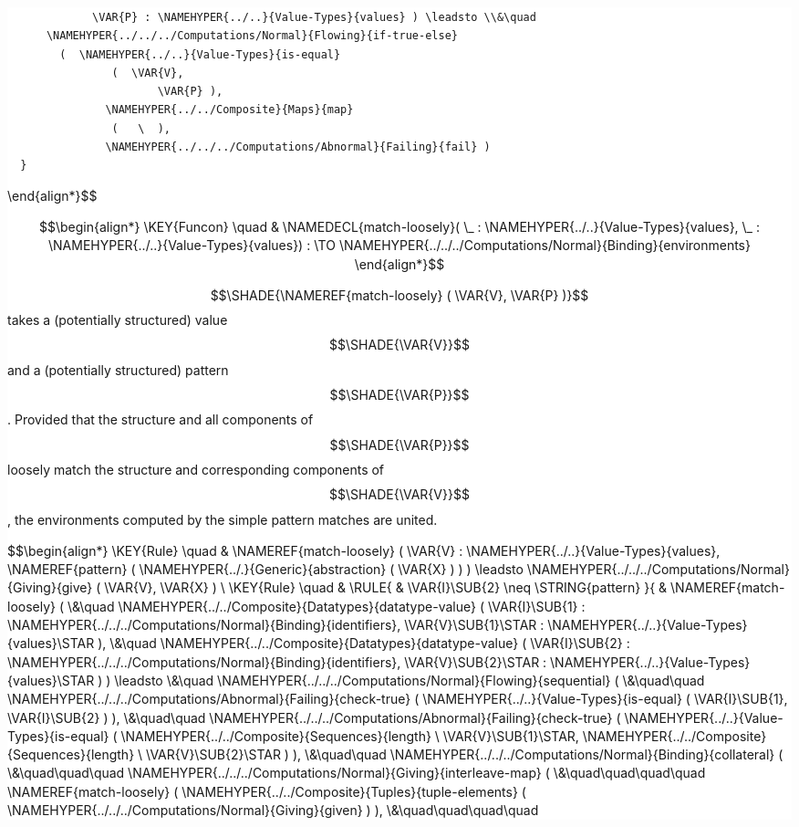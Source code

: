                  \VAR{P} : \NAMEHYPER{../..}{Value-Types}{values} ) \leadsto \\&\quad
          \NAMEHYPER{../../../Computations/Normal}{Flowing}{if-true-else}
            (  \NAMEHYPER{../..}{Value-Types}{is-equal}
                    (  \VAR{V}, 
                           \VAR{P} ), 
                   \NAMEHYPER{../../Composite}{Maps}{map}
                    (   \  ), 
                   \NAMEHYPER{../../../Computations/Abnormal}{Failing}{fail} )
      }
\end{align*}$$

$$\begin{align*}
  \KEY{Funcon} \quad
  & \NAMEDECL{match-loosely}(
                       \_ : \NAMEHYPER{../..}{Value-Types}{values}, \_ : \NAMEHYPER{../..}{Value-Types}{values}) 
    :  \TO \NAMEHYPER{../../../Computations/Normal}{Binding}{environments} 
\end{align*}$$


  $$\SHADE{\NAMEREF{match-loosely}
           (  \VAR{V}, 
                  \VAR{P} )}$$ takes a (potentially structured) value $$\SHADE{\VAR{V}}$$ and a
  (potentially structured) pattern $$\SHADE{\VAR{P}}$$. Provided that the structure and all
  components of $$\SHADE{\VAR{P}}$$ loosely match the structure and corresponding components
  of $$\SHADE{\VAR{V}}$$, the environments computed by the simple pattern matches are united.


$$\begin{align*}
  \KEY{Rule} \quad
    & \NAMEREF{match-loosely}
        (  \VAR{V} : \NAMEHYPER{../..}{Value-Types}{values}, 
               \NAMEREF{pattern}
                (  \NAMEHYPER{../.}{Generic}{abstraction}
                        (  \VAR{X} ) ) ) \leadsto 
        \NAMEHYPER{../../../Computations/Normal}{Giving}{give}
          (  \VAR{V}, 
                 \VAR{X} )
\\
  \KEY{Rule} \quad
    & \RULE{
      & \VAR{I}\SUB{2} 
        \neq \STRING{pattern}
      }{
      & \NAMEREF{match-loosely}
          ( \\&\quad \NAMEHYPER{../../Composite}{Datatypes}{datatype-value}
                  (  \VAR{I}\SUB{1} : \NAMEHYPER{../../../Computations/Normal}{Binding}{identifiers}, 
                         \VAR{V}\SUB{1}\STAR : \NAMEHYPER{../..}{Value-Types}{values}\STAR ), \\&\quad
                 \NAMEHYPER{../../Composite}{Datatypes}{datatype-value}
                  (  \VAR{I}\SUB{2} : \NAMEHYPER{../../../Computations/Normal}{Binding}{identifiers}, 
                         \VAR{V}\SUB{2}\STAR : \NAMEHYPER{../..}{Value-Types}{values}\STAR ) ) \leadsto \\&\quad
          \NAMEHYPER{../../../Computations/Normal}{Flowing}{sequential}
            ( \\&\quad\quad \NAMEHYPER{../../../Computations/Abnormal}{Failing}{check-true}
                    (  \NAMEHYPER{../..}{Value-Types}{is-equal}
                            (  \VAR{I}\SUB{1}, 
                                   \VAR{I}\SUB{2} ) ), \\&\quad\quad
                   \NAMEHYPER{../../../Computations/Abnormal}{Failing}{check-true}
                    (  \NAMEHYPER{../..}{Value-Types}{is-equal}
                            (  \NAMEHYPER{../../Composite}{Sequences}{length} \ 
                                    \VAR{V}\SUB{1}\STAR, 
                                   \NAMEHYPER{../../Composite}{Sequences}{length} \ 
                                    \VAR{V}\SUB{2}\STAR ) ), \\&\quad\quad
                   \NAMEHYPER{../../../Computations/Normal}{Binding}{collateral}
                    ( \\&\quad\quad\quad \NAMEHYPER{../../../Computations/Normal}{Giving}{interleave-map}
                            ( \\&\quad\quad\quad\quad \NAMEREF{match-loosely}
                                    (  \NAMEHYPER{../../Composite}{Tuples}{tuple-elements}
                                            (  \NAMEHYPER{../../../Computations/Normal}{Giving}{given} ) ), \\&\quad\quad\quad\quad